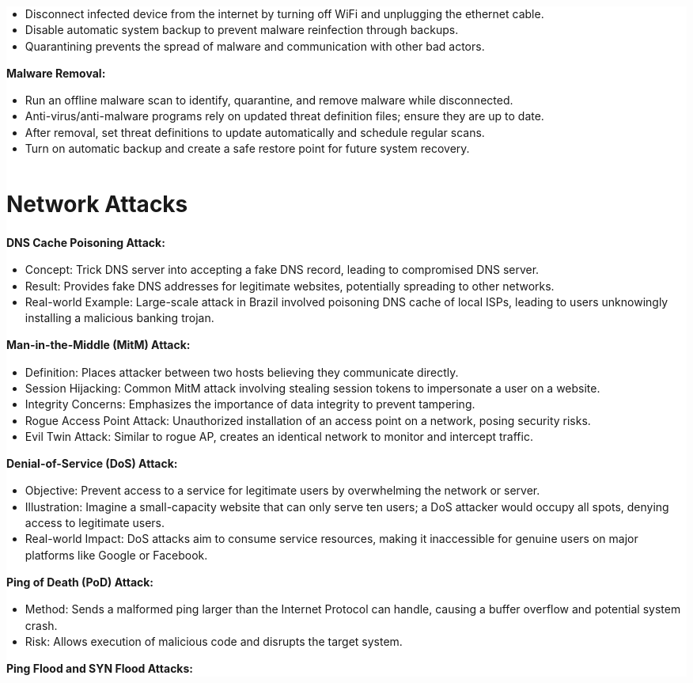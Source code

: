 - Disconnect infected device from the internet by turning off WiFi and unplugging the ethernet cable.
- Disable automatic system backup to prevent malware reinfection through backups.
- Quarantining prevents the spread of malware and communication with other bad actors.

**Malware Removal:**

- Run an offline malware scan to identify, quarantine, and remove malware while disconnected.
- Anti-virus/anti-malware programs rely on updated threat definition files; ensure they are up to date.
- After removal, set threat definitions to update automatically and schedule regular scans.
- Turn on automatic backup and create a safe restore point for future system recovery.

  

  

# Network Attacks

**DNS Cache Poisoning Attack:**

- Concept: Trick DNS server into accepting a fake DNS record, leading to compromised DNS server.
- Result: Provides fake DNS addresses for legitimate websites, potentially spreading to other networks.
- Real-world Example: Large-scale attack in Brazil involved poisoning DNS cache of local ISPs, leading to users unknowingly installing a malicious banking trojan.

**Man-in-the-Middle (MitM) Attack:**

- Definition: Places attacker between two hosts believing they communicate directly.
- Session Hijacking: Common MitM attack involving stealing session tokens to impersonate a user on a website.
- Integrity Concerns: Emphasizes the importance of data integrity to prevent tampering.
- Rogue Access Point Attack: Unauthorized installation of an access point on a network, posing security risks.
- Evil Twin Attack: Similar to rogue AP, creates an identical network to monitor and intercept traffic.

  

  

**Denial-of-Service (DoS) Attack:**

- Objective: Prevent access to a service for legitimate users by overwhelming the network or server.
- Illustration: Imagine a small-capacity website that can only serve ten users; a DoS attacker would occupy all spots, denying access to legitimate users.
- Real-world Impact: DoS attacks aim to consume service resources, making it inaccessible for genuine users on major platforms like Google or Facebook.

**Ping of Death (PoD) Attack:**

- Method: Sends a malformed ping larger than the Internet Protocol can handle, causing a buffer overflow and potential system crash.
- Risk: Allows execution of malicious code and disrupts the target system.

**Ping Flood and SYN Flood Attacks:**
